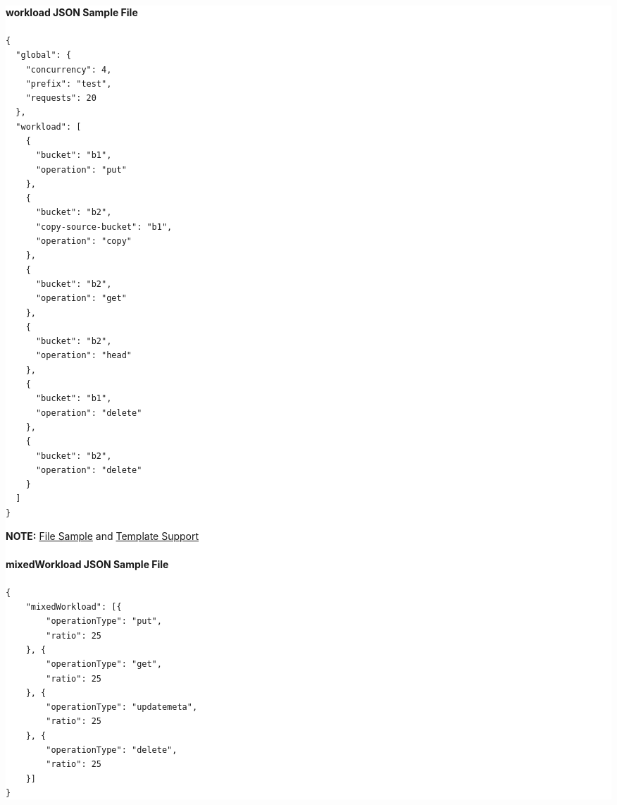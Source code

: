 #### workload JSON Sample File
```raw
{
  "global": {
    "concurrency": 4,
    "prefix": "test",
    "requests": 20
  },
  "workload": [
    {
      "bucket": "b1",
      "operation": "put"
    },
    {
      "bucket": "b2",
      "copy-source-bucket": "b1",
      "operation": "copy"
    },
    {
      "bucket": "b2",
      "operation": "get"
    },
    {
      "bucket": "b2",
      "operation": "head"
    },
    {
      "bucket": "b1",
      "operation": "delete"
    },
    {
      "bucket": "b2",
      "operation": "delete"
    }
  ]
}
```
**NOTE:** [File Sample](example/workload.json) and [Template Support](example/templated-workload.json)

#### mixedWorkload JSON Sample File

```raw
{
	"mixedWorkload": [{
		"operationType": "put",
		"ratio": 25
	}, {
		"operationType": "get",
		"ratio": 25
	}, {
		"operationType": "updatemeta",
		"ratio": 25
	}, {
		"operationType": "delete",
		"ratio": 25
	}]
}
```
